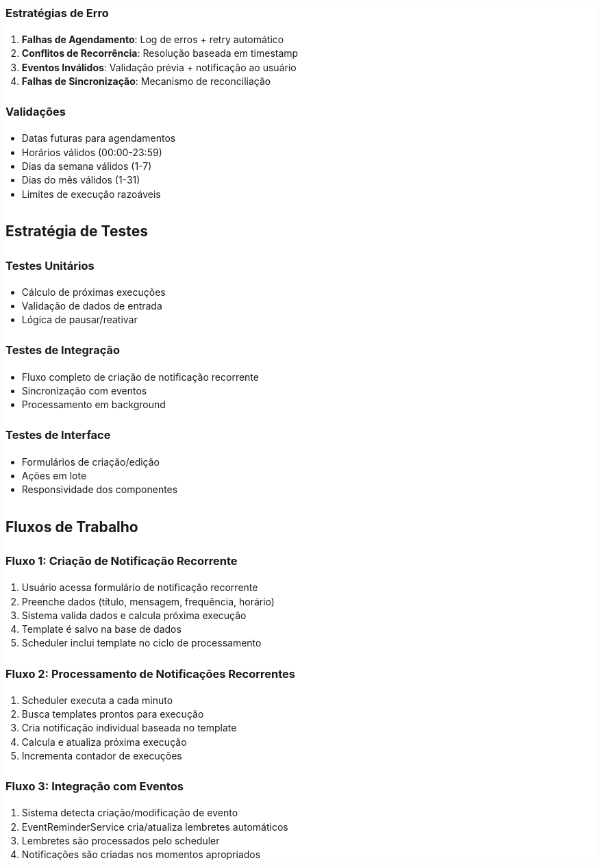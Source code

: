 ### Estratégias de Erro
1. **Falhas de Agendamento**: Log de erros + retry automático
2. **Conflitos de Recorrência**: Resolução baseada em timestamp
3. **Eventos Inválidos**: Validação prévia + notificação ao usuário
4. **Falhas de Sincronização**: Mecanismo de reconciliação

### Validações
- Datas futuras para agendamentos
- Horários válidos (00:00-23:59)
- Dias da semana válidos (1-7)
- Dias do mês válidos (1-31)
- Limites de execução razoáveis

## Estratégia de Testes

### Testes Unitários
- Cálculo de próximas execuções
- Validação de dados de entrada
- Lógica de pausar/reativar

### Testes de Integração
- Fluxo completo de criação de notificação recorrente
- Sincronização com eventos
- Processamento em background

### Testes de Interface
- Formulários de criação/edição
- Ações em lote
- Responsividade dos componentes

## Fluxos de Trabalho

### Fluxo 1: Criação de Notificação Recorrente
1. Usuário acessa formulário de notificação recorrente
2. Preenche dados (título, mensagem, frequência, horário)
3. Sistema valida dados e calcula próxima execução
4. Template é salvo na base de dados
5. Scheduler inclui template no ciclo de processamento

### Fluxo 2: Processamento de Notificações Recorrentes
1. Scheduler executa a cada minuto
2. Busca templates prontos para execução
3. Cria notificação individual baseada no template
4. Calcula e atualiza próxima execução
5. Incrementa contador de execuções

### Fluxo 3: Integração com Eventos
1. Sistema detecta criação/modificação de evento
2. EventReminderService cria/atualiza lembretes automáticos
3. Lembretes são processados pelo scheduler
4. Notificações são criadas nos momentos apropriados
